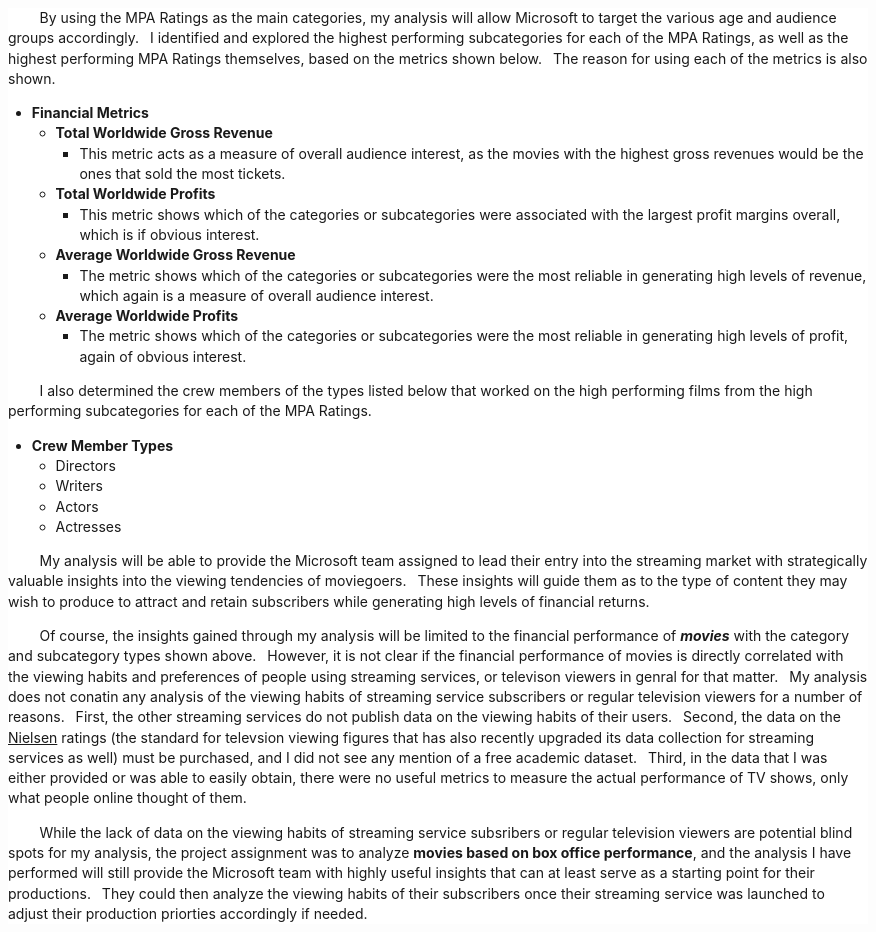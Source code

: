 &nbsp;&nbsp;&nbsp;&nbsp;&nbsp;&nbsp;&nbsp;&nbsp;By using the MPA Ratings as the main categories, my analysis will allow Microsoft to target the various age and audience groups accordingly.
&ensp;I identified and explored the highest performing subcategories for each of the MPA Ratings, as well as the highest performing MPA Ratings themselves, based on the metrics shown below.
&ensp;The reason for using each of the metrics is also shown.
* **Financial Metrics**
    * **Total Worldwide Gross Revenue**
        * This metric acts as a measure of overall audience interest, as the movies with the highest gross revenues would be the ones that sold the most tickets.
    * **Total Worldwide Profits**
        * This metric shows which of the categories or subcategories were associated with the largest profit margins overall, which is if obvious interest.
    * **Average Worldwide Gross Revenue**
        * The metric shows which of the categories or subcategories were the most reliable in generating high levels of revenue, which again is a measure of overall audience interest.
    * **Average Worldwide Profits**
        * The metric shows which of the categories or subcategories were the most reliable in generating high levels of profit, again of obvious interest.

&nbsp;&nbsp;&nbsp;&nbsp;&nbsp;&nbsp;&nbsp;&nbsp;I also determined the crew members of the types listed below that worked on the high performing films from the high performing subcategories for each of the MPA Ratings.
* **Crew Member Types**
    * Directors
    * Writers
    * Actors
    * Actresses

&nbsp;&nbsp;&nbsp;&nbsp;&nbsp;&nbsp;&nbsp;&nbsp;My analysis will be able to provide the Microsoft team assigned to lead their entry into the streaming market with strategically valuable insights into the viewing tendencies of moviegoers.
&ensp;These insights will guide them as to the type of content they may wish to produce to attract and retain subscribers while generating high levels of financial returns.

&nbsp;&nbsp;&nbsp;&nbsp;&nbsp;&nbsp;&nbsp;&nbsp;Of course, the insights gained through my analysis will be limited to the financial performance of ***movies*** with the category and subcategory types shown above.
&ensp;However, it is not clear if the financial performance of movies is directly correlated with the viewing habits and preferences of people using streaming services, or televison viewers in genral for that matter.
&ensp;My analysis does not conatin any analysis of the viewing habits of streaming service subscribers or regular television viewers for a number of reasons.
&ensp;First, the other streaming services do not publish data on the viewing habits of their users.
&ensp;Second, the data on the <a href="https://global.nielsen.com/">Nielsen</a> ratings (the standard for televsion viewing figures that has also recently upgraded its data collection for streaming services as well) must be purchased, and I did not see any mention of a free academic dataset.
&ensp;Third, in the data that I was either provided or was able to easily obtain, there were no useful metrics to measure the actual performance of TV shows, only what people online thought of them.

&nbsp;&nbsp;&nbsp;&nbsp;&nbsp;&nbsp;&nbsp;&nbsp;While the lack of data on the viewing habits of streaming service subsribers or regular television viewers are potential blind spots for my analysis, the project assignment was to analyze **movies based on box office performance**, and the analysis I have performed will still provide the Microsoft team with highly useful insights that can at least serve as a starting point for their productions.
&ensp;They could then analyze the viewing habits of their subscribers once their streaming service was launched to adjust their production priorties accordingly if needed.
